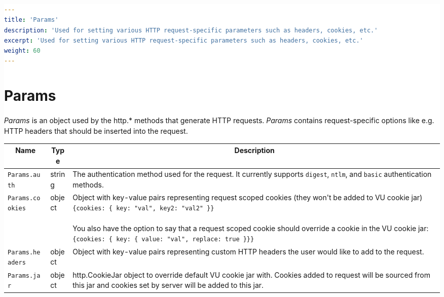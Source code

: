 ```yaml
---
title: 'Params'
description: 'Used for setting various HTTP request-specific parameters such as headers, cookies, etc.'
excerpt: 'Used for setting various HTTP request-specific parameters such as headers, cookies, etc.'
weight: 60
---
```


# Params

_Params_ is an object used by the http.\* methods that generate HTTP requests. _Params_ contains request-specific options like e.g. HTTP headers that should be inserted into the request.

| Name                      | Type                                                                                                  | Description                                                                                                                                                                                                                                                                                                                                                                                                                                                                                                                                                                                                                                                                                                |
| ------------------------- | ----------------------------------------------------------------------------------------------------- | ---------------------------------------------------------------------------------------------------------------------------------------------------------------------------------------------------------------------------------------------------------------------------------------------------------------------------------------------------------------------------------------------------------------------------------------------------------------------------------------------------------------------------------------------------------------------------------------------------------------------------------------------------------------------------------------------------------- |
| `Params.auth`             | string                                                                                                | The authentication method used for the request. It currently supports `digest`, `ntlm`, and `basic` authentication methods.                                                                                                                                                                                                                                                                                                                                                                                                                                                                                                                                                                                |
| `Params.cookies`          | object                                                                                                | Object with key-value pairs representing request scoped cookies (they won't be added to VU cookie jar)<br />`{cookies: { key: "val", key2: "val2" }}`<br /><br />You also have the option to say that a request scoped cookie should override a cookie in the VU cookie jar:<br />`{cookies: { key: { value: "val", replace: true }}}`                                                                                                                                                                                                                                                                                                                                                                     |
| `Params.headers`          | object                                                                                                | Object with key-value pairs representing custom HTTP headers the user would like to add to the request.                                                                                                                                                                                                                                                                                                                                                                                                                                                                                                                                                                                                    |
| `Params.jar`              | object                                                                                                | http.CookieJar object to override default VU cookie jar with. Cookies added to request will be sourced from this jar and cookies set by server will be added to this jar.                                                                                                                                                                                                                                                                                                                                                                                                                                                                                                                                  |